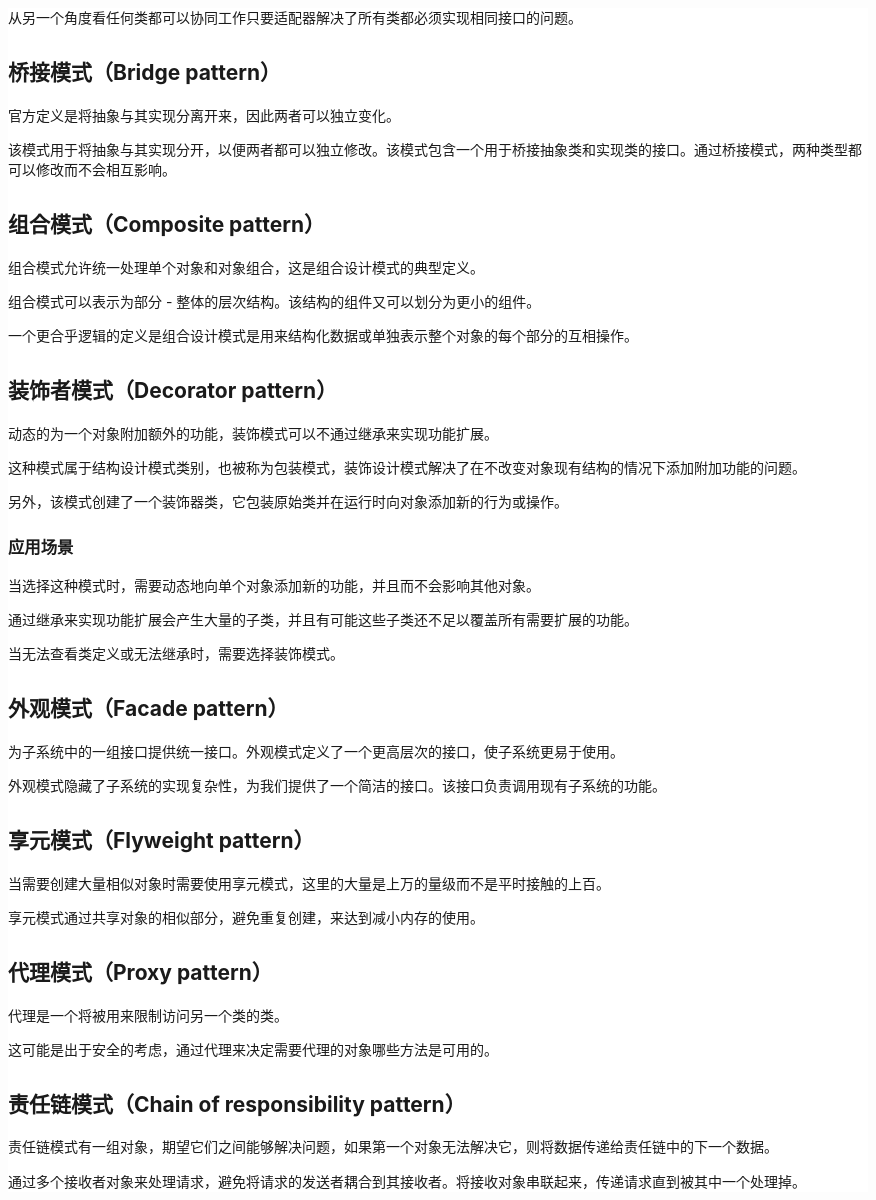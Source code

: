 从另一个角度看任何类都可以协同工作只要适配器解决了所有类都必须实现相同接口的问题。

## 桥接模式（Bridge pattern）

官方定义是将抽象与其实现分离开来，因此两者可以独立变化。

该模式用于将抽象与其实现分开，以便两者都可以独立修改。该模式包含一个用于桥接抽象类和实现类的接口。通过桥接模式，两种类型都可以修改而不会相互影响。

## 组合模式（Composite pattern）

组合模式允许统一处理单个对象和对象组合，这是组合设计模式的典型定义。

组合模式可以表示为部分 - 整体的层次结构。该结构的组件又可以划分为更小的组件。

一个更合乎逻辑的定义是组合设计模式是用来结构化数据或单独表示整个对象的每个部分的互相操作。

## 装饰者模式（Decorator pattern）

动态的为一个对象附加额外的功能，装饰模式可以不通过继承来实现功能扩展。

这种模式属于结构设计模式类别，也被称为包装模式，装饰设计模式解决了在不改变对象现有结构的情况下添加附加功能的问题。

另外，该模式创建了一个装饰器类，它包装原始类并在运行时向对象添加新的行为或操作。

### 应用场景

当选择这种模式时，需要动态地向单个对象添加新的功能，并且而不会影响其他对象。

通过继承来实现功能扩展会产生大量的子类，并且有可能这些子类还不足以覆盖所有需要扩展的功能。

当无法查看类定义或无法继承时，需要选择装饰模式。

## 外观模式（Facade pattern）

为子系统中的一组接口提供统一接口。外观模式定义了一个更高层次的接口，使子系统更易于使用。

外观模式隐藏了子系统的实现复杂性，为我们提供了一个简洁的接口。该接口负责调用现有子系统的功能。

## 享元模式（Flyweight pattern）

当需要创建大量相似对象时需要使用享元模式，这里的大量是上万的量级而不是平时接触的上百。

享元模式通过共享对象的相似部分，避免重复创建，来达到减小内存的使用。

## 代理模式（Proxy pattern）

代理是一个将被用来限制访问另一个类的类。

这可能是出于安全的考虑，通过代理来决定需要代理的对象哪些方法是可用的。

## 责任链模式（Chain of responsibility pattern）

责任链模式有一组对象，期望它们之间能够解决问题，如果第一个对象无法解决它，则将数据传递给责任链中的下一个数据。

通过多个接收者对象来处理请求，避免将请求的发送者耦合到其接收者。将接收对象串联起来，传递请求直到被其中一个处理掉。
